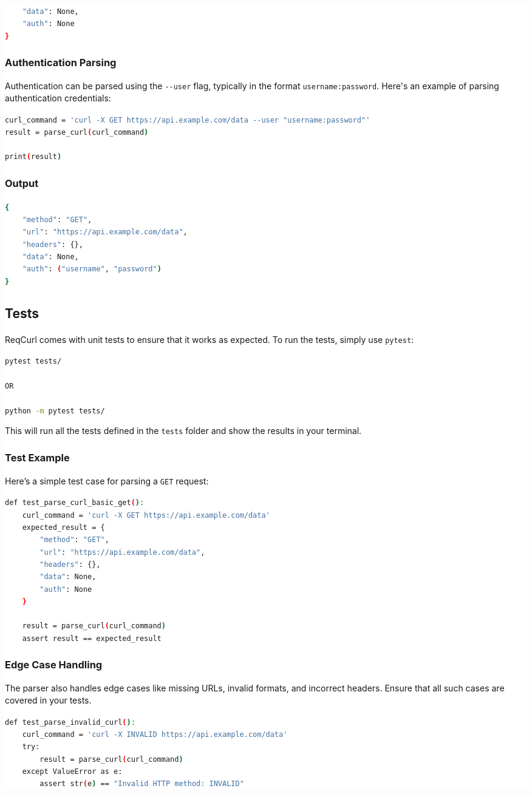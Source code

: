 ```bash
    "data": None,
    "auth": None
}
```
### Authentication Parsing
Authentication can be parsed using the `--user` flag, typically in the format `username:password`. Here's an example of parsing authentication credentials:
```bash
curl_command = 'curl -X GET https://api.example.com/data --user "username:password"'
result = parse_curl(curl_command)

print(result)
```
### Output
```bash
{
    "method": "GET",
    "url": "https://api.example.com/data",
    "headers": {},
    "data": None,
    "auth": ("username", "password")
}
```
## Tests
ReqCurl comes with unit tests to ensure that it works as expected. To run the tests, simply use `pytest`:
```bash
pytest tests/

OR

python -m pytest tests/
```
This will run all the tests defined in the `tests` folder and show the results in your terminal.
### Test Example
Here’s a simple test case for parsing a `GET` request:
```bash
def test_parse_curl_basic_get():
    curl_command = 'curl -X GET https://api.example.com/data'
    expected_result = {
        "method": "GET",
        "url": "https://api.example.com/data",
        "headers": {},
        "data": None,
        "auth": None
    }

    result = parse_curl(curl_command)
    assert result == expected_result
```
### Edge Case Handling
The parser also handles edge cases like missing URLs, invalid formats, and incorrect headers. Ensure that all such cases are covered in your tests.
```bash
def test_parse_invalid_curl():
    curl_command = 'curl -X INVALID https://api.example.com/data'
    try:
        result = parse_curl(curl_command)
    except ValueError as e:
        assert str(e) == "Invalid HTTP method: INVALID"
```